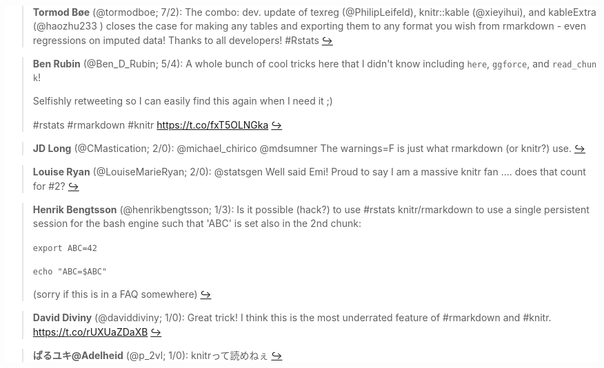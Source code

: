 


> **Tormod Bøe** (@tormodboe; 7/2): The combo: dev. update of texreg (@PhilipLeifeld), knitr::kable (@xieyihui), and kableExtra (@haozhu233 ) closes the case for making any tables and exporting them to any format you wish from rmarkdown - even regressions on imputed data! Thanks to all developers! #Rstats  [&#8618;](https://twitter.com/xieyihui/status/1122109524029202437)




> **Ben Rubin** (@Ben_D_Rubin; 5/4): A whole bunch of cool tricks here that I didn't know including `here`, `ggforce`, and `read_chunk`!
> >
> Selfishly retweeting so I can easily find this again when I need it ;)
> >
> #rstats #rmarkdown #knitr https://t.co/fxT5OLNGka  [&#8618;](https://twitter.com/xieyihui/status/1123565540830629888)




> **JD Long** (@CMastication; 2/0): @michael_chirico @mdsumner The warnings=F is just what rmarkdown (or knitr?) use.  [&#8618;](https://twitter.com/xieyihui/status/1123167523958996993)




> **Louise Ryan** (@LouiseMarieRyan; 2/0): @statsgen Well said Emi!  Proud to say I am a massive knitr fan .... does that count for #2?  [&#8618;](https://twitter.com/xieyihui/status/1121178423894794240)




> **Henrik Bengtsson** (@henrikbengtsson; 1/3): Is it possible (hack?) to use #rstats knitr/rmarkdown to use a single persistent session for the bash engine such that 'ABC' is set also in the 2nd chunk:
> >
> ```{bash}
> export ABC=42
> ```
> >
> ```{bash}
> echo "ABC=$ABC"
> ```
> >
> (sorry if this is in a FAQ somewhere)  [&#8618;](https://twitter.com/xieyihui/status/1122918864088526848)




> **David Diviny** (@daviddiviny; 1/0): Great trick! I think this is the most underrated feature of #rmarkdown and #knitr. https://t.co/rUXUaZDaXB  [&#8618;](https://twitter.com/xieyihui/status/1123472429597302794)




> **ぱるユキ@Adelheid** (@p_2vl; 1/0): knitrって読めねぇ  [&#8618;](https://twitter.com/xieyihui/status/1123455413444325377)

